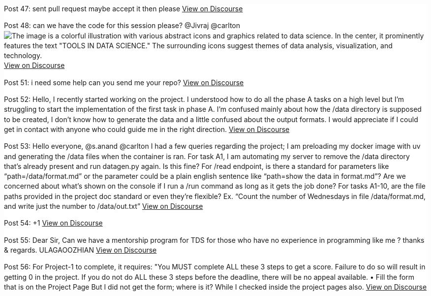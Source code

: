
Post 47: sent pull request maybe accept it then please
[View on Discourse](https://discourse.onlinedegree.iitm.ac.in/t/project-1-llm-based-automation-agent-discussion-thread-tds-jan-2025/164277/47)


Post 48: can we have the code for this session please? @Jivraj @carlton
![The image is a colorful illustration with various abstract icons and graphics related to data science. In the center, it prominently features the text "TOOLS IN DATA SCIENCE." The surrounding icons suggest themes of data analysis, visualization, and technology.](https://europe1.discourse-cdn.com/flex013/uploads/iitm/original/3X/7/5/75628a6b4c923f0a11501b30fafc0317310f82fd.jpeg)
[View on Discourse](https://discourse.onlinedegree.iitm.ac.in/t/project-1-llm-based-automation-agent-discussion-thread-tds-jan-2025/164277/48)


Post 51: i need some help can you send me your repo?
[View on Discourse](https://discourse.onlinedegree.iitm.ac.in/t/project-1-llm-based-automation-agent-discussion-thread-tds-jan-2025/164277/51)


Post 52: Hello, I recently started working on the project. I understood how to do all the phase A tasks on a high level but I’m struggling to start the implementation of the first task in phase A. I’m confused mainly about how the /data directory is supposed to be created, I don’t know how to generate the data and a little confused about the output formats. I would appreciate if I could get in contact with anyone who could guide me in the right direction.
[View on Discourse](https://discourse.onlinedegree.iitm.ac.in/t/project-1-llm-based-automation-agent-discussion-thread-tds-jan-2025/164277/52)


Post 53: Hello everyone, @s.anand @carlton I had a few queries regarding the project; I am preloading my docker image with uv and generating the /data files when the container is ran. For task A1, I am automating my server to remove the /data directory that’s already present and run datagen.py again. Is this fine? For /read endpoint, is there a standard for parameters like “path=/data/format.md” or the parameter could be a plain english sentence like “path=show the data in format.md”? Are we concerned about what’s shown on the console if I run a /run command as long as it gets the job done? For tasks A1-10, are the file paths provided in the project doc standard or even they’re flexible? Ex. “Count the number of Wednesdays in file /data/format.md, and write just the number to /data/out.txt”
[View on Discourse](https://discourse.onlinedegree.iitm.ac.in/t/project-1-llm-based-automation-agent-discussion-thread-tds-jan-2025/164277/53)


Post 54: +1
[View on Discourse](https://discourse.onlinedegree.iitm.ac.in/t/project-1-llm-based-automation-agent-discussion-thread-tds-jan-2025/164277/54)


Post 55: Dear Sir, Can we have a mentorship program for TDS for those who have no experience in programming like me ? thanks & regards. ULAGAOOZHIAN
[View on Discourse](https://discourse.onlinedegree.iitm.ac.in/t/project-1-llm-based-automation-agent-discussion-thread-tds-jan-2025/164277/55)


Post 56: For Project-1 to complete, it requires: "You MUST complete ALL these 3 steps to get a score. Failure to do so will result in getting 0 in the project. If you do not do ALL these 3 steps before the deadline, there will be no appeal available. • Fill the form that is on the Project Page But I did not get the form; where is it? While I checked inside the project pages also.
[View on Discourse](https://discourse.onlinedegree.iitm.ac.in/t/project-1-llm-based-automation-agent-discussion-thread-tds-jan-2025/164277/56)

